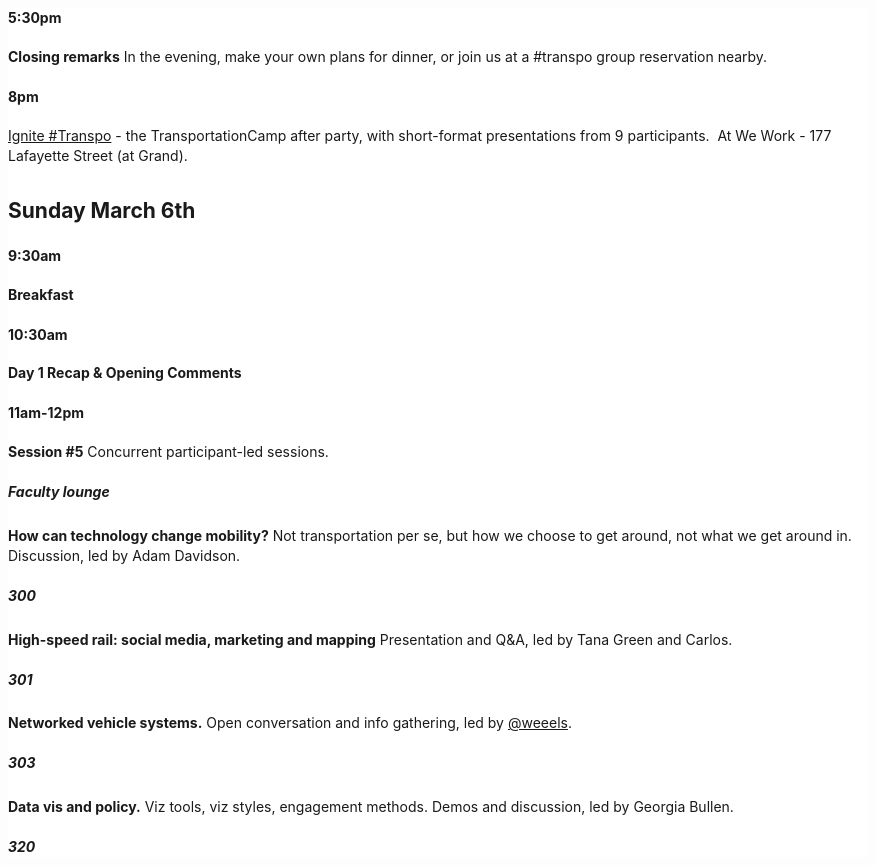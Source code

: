#### 5:30pm


**Closing remarks** In the evening, make your own plans for dinner, or join us at a #transpo group reservation nearby.

#### 8pm


[Ignite #Transpo](http://transportationcamp.org/ignite) - the TransportationCamp after party, with short-format presentations from 9 participants.  At We Work - 177 Lafayette Street (at Grand).


## Sunday March 6th


#### 9:30am


**Breakfast**


#### 10:30am


**Day 1 Recap & Opening Comments**


#### 11am-12pm


**Session #5** Concurrent participant-led sessions.


##### Faculty lounge


**How can technology change mobility?** Not transportation per se, but how we choose to get around, not what we get around in. Discussion, led by Adam Davidson.


##### 300


**High-speed rail: social media, marketing and mapping** Presentation and Q&A, led by Tana Green and Carlos.


##### 301


**Networked vehicle systems.** Open conversation and info gathering, led by [@weeels](http://twitter.com/weeels).


##### 303


**Data vis and policy.** Viz tools, viz styles, engagement methods.  Demos and discussion, led by Georgia Bullen.


##### 320
